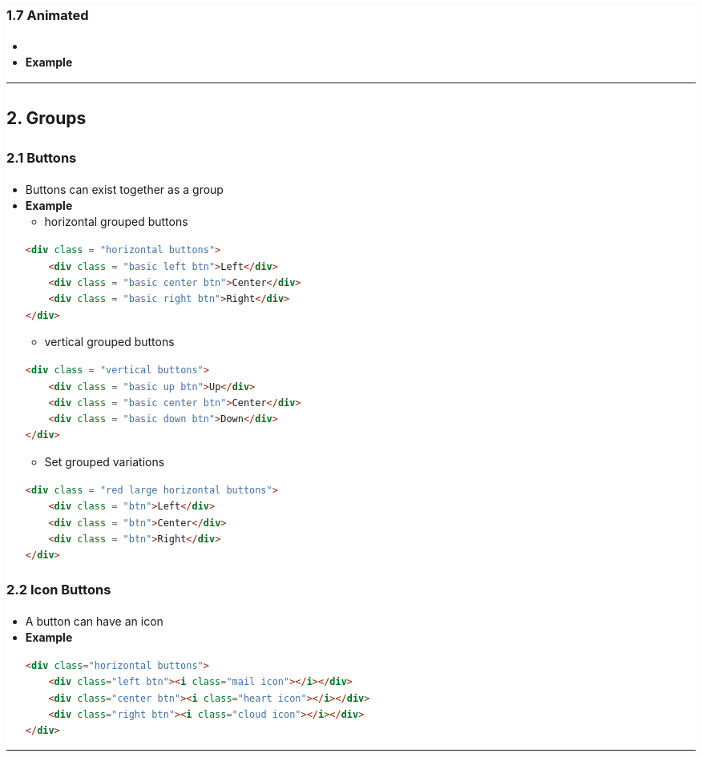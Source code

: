 ### 1.7 Animated

* 
* **Example**
    ```html
    ```

---
## 2. Groups

### 2.1 Buttons

* Buttons can exist together as a group
* **Example**
    + horizontal grouped buttons
    ```html
    <div class = "horizontal buttons">
        <div class = "basic left btn">Left</div>
        <div class = "basic center btn">Center</div>
        <div class = "basic right btn">Right</div>
    </div>
    ```
    + vertical grouped buttons
    ```html
    <div class = "vertical buttons">
        <div class = "basic up btn">Up</div>
        <div class = "basic center btn">Center</div>
        <div class = "basic down btn">Down</div>
    </div>
    ```
    + Set grouped variations 
    ```html
    <div class = "red large horizontal buttons">
        <div class = "btn">Left</div>
        <div class = "btn">Center</div>
        <div class = "btn">Right</div>
    </div>
    ```

### 2.2 Icon Buttons

* A button can have an icon
* **Example**
    ```html
    <div class="horizontal buttons">
        <div class="left btn"><i class="mail icon"></i></div>
        <div class="center btn"><i class="heart icon"></i></div>
        <div class="right btn"><i class="cloud icon"></i></div>
    </div>
    ```

---